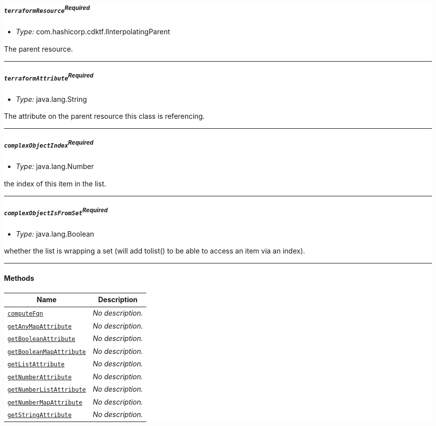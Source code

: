 
##### `terraformResource`<sup>Required</sup> <a name="terraformResource" id="rhizo-co-terraform-provider-oci.dataOciDisasterRecoveryDrPlanExecution.DataOciDisasterRecoveryDrPlanExecutionExecutionOptionsOutputReference.Initializer.parameter.terraformResource"></a>

- *Type:* com.hashicorp.cdktf.IInterpolatingParent

The parent resource.

---

##### `terraformAttribute`<sup>Required</sup> <a name="terraformAttribute" id="rhizo-co-terraform-provider-oci.dataOciDisasterRecoveryDrPlanExecution.DataOciDisasterRecoveryDrPlanExecutionExecutionOptionsOutputReference.Initializer.parameter.terraformAttribute"></a>

- *Type:* java.lang.String

The attribute on the parent resource this class is referencing.

---

##### `complexObjectIndex`<sup>Required</sup> <a name="complexObjectIndex" id="rhizo-co-terraform-provider-oci.dataOciDisasterRecoveryDrPlanExecution.DataOciDisasterRecoveryDrPlanExecutionExecutionOptionsOutputReference.Initializer.parameter.complexObjectIndex"></a>

- *Type:* java.lang.Number

the index of this item in the list.

---

##### `complexObjectIsFromSet`<sup>Required</sup> <a name="complexObjectIsFromSet" id="rhizo-co-terraform-provider-oci.dataOciDisasterRecoveryDrPlanExecution.DataOciDisasterRecoveryDrPlanExecutionExecutionOptionsOutputReference.Initializer.parameter.complexObjectIsFromSet"></a>

- *Type:* java.lang.Boolean

whether the list is wrapping a set (will add tolist() to be able to access an item via an index).

---

#### Methods <a name="Methods" id="Methods"></a>

| **Name** | **Description** |
| --- | --- |
| <code><a href="#rhizo-co-terraform-provider-oci.dataOciDisasterRecoveryDrPlanExecution.DataOciDisasterRecoveryDrPlanExecutionExecutionOptionsOutputReference.computeFqn">computeFqn</a></code> | *No description.* |
| <code><a href="#rhizo-co-terraform-provider-oci.dataOciDisasterRecoveryDrPlanExecution.DataOciDisasterRecoveryDrPlanExecutionExecutionOptionsOutputReference.getAnyMapAttribute">getAnyMapAttribute</a></code> | *No description.* |
| <code><a href="#rhizo-co-terraform-provider-oci.dataOciDisasterRecoveryDrPlanExecution.DataOciDisasterRecoveryDrPlanExecutionExecutionOptionsOutputReference.getBooleanAttribute">getBooleanAttribute</a></code> | *No description.* |
| <code><a href="#rhizo-co-terraform-provider-oci.dataOciDisasterRecoveryDrPlanExecution.DataOciDisasterRecoveryDrPlanExecutionExecutionOptionsOutputReference.getBooleanMapAttribute">getBooleanMapAttribute</a></code> | *No description.* |
| <code><a href="#rhizo-co-terraform-provider-oci.dataOciDisasterRecoveryDrPlanExecution.DataOciDisasterRecoveryDrPlanExecutionExecutionOptionsOutputReference.getListAttribute">getListAttribute</a></code> | *No description.* |
| <code><a href="#rhizo-co-terraform-provider-oci.dataOciDisasterRecoveryDrPlanExecution.DataOciDisasterRecoveryDrPlanExecutionExecutionOptionsOutputReference.getNumberAttribute">getNumberAttribute</a></code> | *No description.* |
| <code><a href="#rhizo-co-terraform-provider-oci.dataOciDisasterRecoveryDrPlanExecution.DataOciDisasterRecoveryDrPlanExecutionExecutionOptionsOutputReference.getNumberListAttribute">getNumberListAttribute</a></code> | *No description.* |
| <code><a href="#rhizo-co-terraform-provider-oci.dataOciDisasterRecoveryDrPlanExecution.DataOciDisasterRecoveryDrPlanExecutionExecutionOptionsOutputReference.getNumberMapAttribute">getNumberMapAttribute</a></code> | *No description.* |
| <code><a href="#rhizo-co-terraform-provider-oci.dataOciDisasterRecoveryDrPlanExecution.DataOciDisasterRecoveryDrPlanExecutionExecutionOptionsOutputReference.getStringAttribute">getStringAttribute</a></code> | *No description.* |